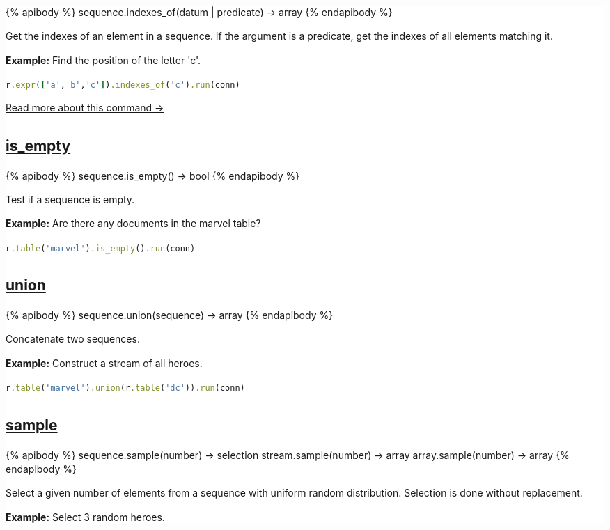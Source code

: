 {% apibody %}
sequence.indexes_of(datum | predicate) &rarr; array
{% endapibody %}

Get the indexes of an element in a sequence. If the argument is a predicate, get the indexes of all elements matching it.

__Example:__ Find the position of the letter 'c'.

```rb
r.expr(['a','b','c']).indexes_of('c').run(conn)
```

[Read more about this command &rarr;](indexes_of/)



## [is_empty](is_empty/) ##

{% apibody %}
sequence.is_empty() &rarr; bool
{% endapibody %}

Test if a sequence is empty.

__Example:__ Are there any documents in the marvel table?

```rb
r.table('marvel').is_empty().run(conn)
```

## [union](union/) ##

{% apibody %}
sequence.union(sequence) &rarr; array
{% endapibody %}

Concatenate two sequences.

__Example:__ Construct a stream of all heroes.

```rb
r.table('marvel').union(r.table('dc')).run(conn)
```


## [sample](sample/) ##

{% apibody %}
sequence.sample(number) &rarr; selection
stream.sample(number) &rarr; array
array.sample(number) &rarr; array
{% endapibody %}

Select a given number of elements from a sequence with uniform random distribution. Selection is done without replacement.

__Example:__ Select 3 random heroes.

